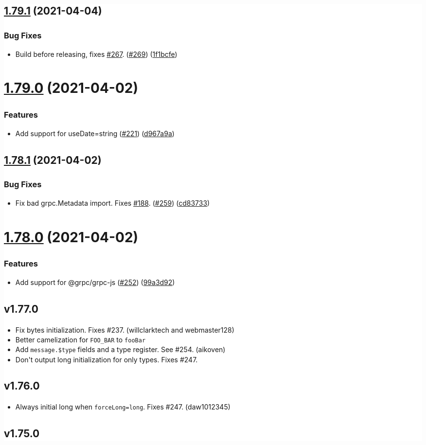 ## [1.79.1](https://github.com/stephenh/ts-proto/compare/v1.79.0...v1.79.1) (2021-04-04)


### Bug Fixes

* Build before releasing, fixes [#267](https://github.com/stephenh/ts-proto/issues/267). ([#269](https://github.com/stephenh/ts-proto/issues/269)) ([1f1bcfe](https://github.com/stephenh/ts-proto/commit/1f1bcfeca329e36c41c069b791e803ceb7cb975c))

# [1.79.0](https://github.com/stephenh/ts-proto/compare/v1.78.1...v1.79.0) (2021-04-02)


### Features

* Add support for useDate=string ([#221](https://github.com/stephenh/ts-proto/issues/221)) ([d967a9a](https://github.com/stephenh/ts-proto/commit/d967a9afd6cf63fc7b156d506b8683b2f8fd6569))

## [1.78.1](https://github.com/stephenh/ts-proto/compare/v1.78.0...v1.78.1) (2021-04-02)


### Bug Fixes

* Fix bad grpc.Metadata import. Fixes [#188](https://github.com/stephenh/ts-proto/issues/188). ([#259](https://github.com/stephenh/ts-proto/issues/259)) ([cd83733](https://github.com/stephenh/ts-proto/commit/cd83733bfe64ba637633282c3170011051dec41e))

# [1.78.0](https://github.com/stephenh/ts-proto/compare/v1.77.0...v1.78.0) (2021-04-02)


### Features

* Add support for @grpc/grpc-js ([#252](https://github.com/stephenh/ts-proto/issues/252)) ([99a3d92](https://github.com/stephenh/ts-proto/commit/99a3d9218093c9aa1726f0c0b403cb0e95aac82e))

## v1.77.0

* Fix bytes initialization. Fixes #237. (willclarktech and webmaster128)
* Better camelization for `FOO_BAR` to `fooBar`
* Add `message.$type` fields and a type register. See #254. (aikoven)
* Don't output long initialization for only types. Fixes #247.

## v1.76.0

* Always initial long when `forceLong=long`. Fixes #247. (daw1012345)

## v1.75.0

